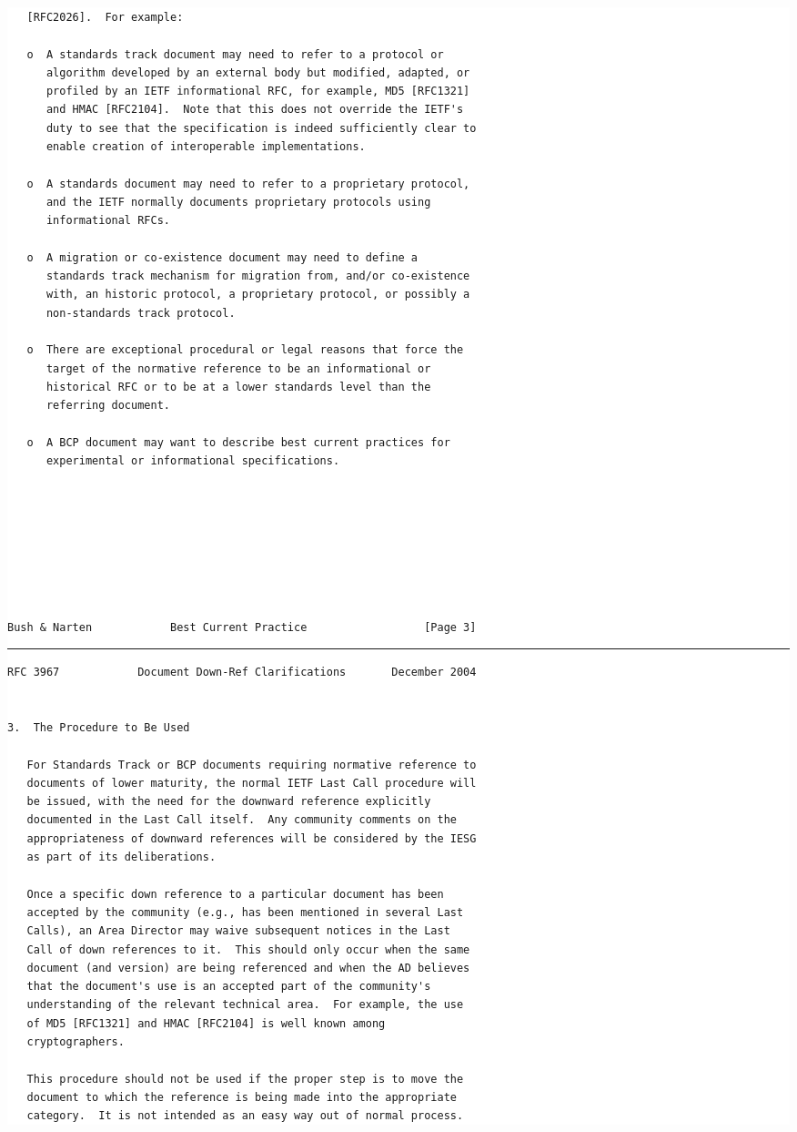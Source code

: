``` newpage
   [RFC2026].  For example:

   o  A standards track document may need to refer to a protocol or
      algorithm developed by an external body but modified, adapted, or
      profiled by an IETF informational RFC, for example, MD5 [RFC1321]
      and HMAC [RFC2104].  Note that this does not override the IETF's
      duty to see that the specification is indeed sufficiently clear to
      enable creation of interoperable implementations.

   o  A standards document may need to refer to a proprietary protocol,
      and the IETF normally documents proprietary protocols using
      informational RFCs.

   o  A migration or co-existence document may need to define a
      standards track mechanism for migration from, and/or co-existence
      with, an historic protocol, a proprietary protocol, or possibly a
      non-standards track protocol.

   o  There are exceptional procedural or legal reasons that force the
      target of the normative reference to be an informational or
      historical RFC or to be at a lower standards level than the
      referring document.

   o  A BCP document may want to describe best current practices for
      experimental or informational specifications.








Bush & Narten            Best Current Practice                  [Page 3]
```

------------------------------------------------------------------------

``` newpage
RFC 3967            Document Down-Ref Clarifications       December 2004


3.  The Procedure to Be Used

   For Standards Track or BCP documents requiring normative reference to
   documents of lower maturity, the normal IETF Last Call procedure will
   be issued, with the need for the downward reference explicitly
   documented in the Last Call itself.  Any community comments on the
   appropriateness of downward references will be considered by the IESG
   as part of its deliberations.

   Once a specific down reference to a particular document has been
   accepted by the community (e.g., has been mentioned in several Last
   Calls), an Area Director may waive subsequent notices in the Last
   Call of down references to it.  This should only occur when the same
   document (and version) are being referenced and when the AD believes
   that the document's use is an accepted part of the community's
   understanding of the relevant technical area.  For example, the use
   of MD5 [RFC1321] and HMAC [RFC2104] is well known among
   cryptographers.

   This procedure should not be used if the proper step is to move the
   document to which the reference is being made into the appropriate
   category.  It is not intended as an easy way out of normal process.
```